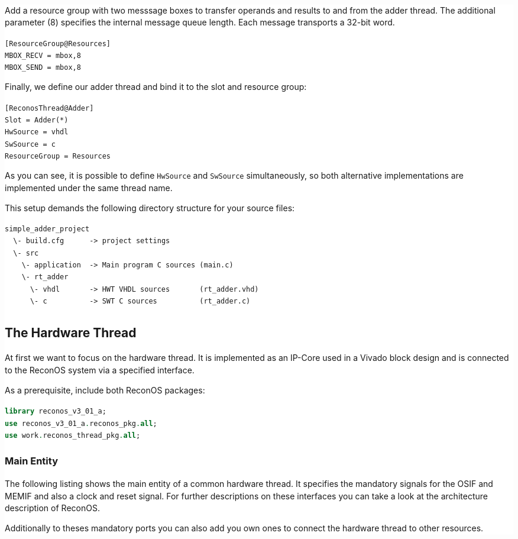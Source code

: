 Add a resource group with two messsage boxes to transfer operands and results to and from the adder thread. The additional parameter (8) specifies the internal message queue length. Each message transports a 32-bit word.

```
[ResourceGroup@Resources]
MBOX_RECV = mbox,8
MBOX_SEND = mbox,8
```

Finally, we define our adder thread and bind it to the slot and resource group:
```
[ReconosThread@Adder]
Slot = Adder(*)
HwSource = vhdl
SwSource = c
ResourceGroup = Resources
```
As you can see, it is possible to define `HwSource` and `SwSource` simultaneously, so both alternative implementations are implemented under the same thread name. 

This setup demands the following directory structure for your source files:

```
simple_adder_project
  \- build.cfg      -> project settings
  \- src    
    \- application  -> Main program C sources (main.c)       
    \- rt_adder      
      \- vhdl       -> HWT VHDL sources       (rt_adder.vhd)
      \- c          -> SWT C sources          (rt_adder.c)
```

## The Hardware Thread

At first we want to focus on the hardware thread. It is implemented
as an IP-Core used in a Vivado block design and is connected to
the ReconOS system via a specified interface.

As a prerequisite, include both ReconOS packages:
```vhdl
library reconos_v3_01_a;
use reconos_v3_01_a.reconos_pkg.all;
use work.reconos_thread_pkg.all;
```

### Main Entity

The following listing shows the main entity of a common hardware thread. It specifies
the mandatory signals for the OSIF and MEMIF and also a clock and reset signal. For
further descriptions on these interfaces you can take a look at the architecture
description of ReconOS.

Additionally to theses mandatory ports you can also add you own ones to connect the
hardware thread to other resources.
